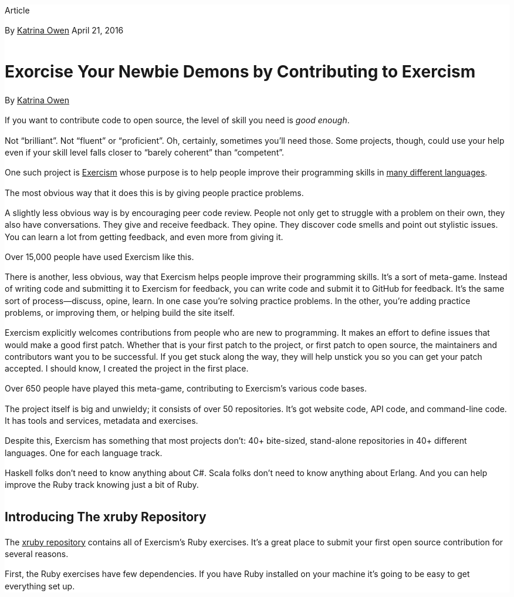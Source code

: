 Article

By [Katrina Owen](https://www.sitepoint.com/author/kytrinyx/) April 21, 2016

Exorcise Your Newbie Demons by Contributing to Exercism
=======================================================

By [Katrina Owen](https://www.sitepoint.com/author/kytrinyx/)

If you want to contribute code to open source, the level of skill you need is *good enough*.

Not “brilliant”. Not “fluent” or “proficient”. Oh, certainly, sometimes you’ll need those. Some projects, though, could use your help even if your skill level falls closer to “barely coherent” than “competent”.

One such project is [Exercism](http://exercism.io) whose purpose is to help people improve their programming skills in [many different languages](http://exercism.io/languages).

The most obvious way that it does this is by giving people practice problems.

A slightly less obvious way is by encouraging peer code review. People not only get to struggle with a problem on their own, they also have conversations. They give and receive feedback. They opine. They discover code smells and point out stylistic issues. You can learn a lot from getting feedback, and even more from giving it.

Over 15,000 people have used Exercism like this.

There is another, less obvious, way that Exercism helps people improve their programming skills. It’s a sort of meta-game. Instead of writing code and submitting it to Exercism for feedback, you can write code and submit it to GitHub for feedback. It’s the same sort of process—discuss, opine, learn. In one case you’re solving practice problems. In the other, you’re adding practice problems, or improving them, or helping build the site itself.

Exercism explicitly welcomes contributions from people who are new to programming. It makes an effort to define issues that would make a good first patch. Whether that is your first patch to the project, or first patch to open source, the maintainers and contributors want you to be successful. If you get stuck along the way, they will help unstick you so you can get your patch accepted. I should know, I created the project in the first place.

Over 650 people have played this meta-game, contributing to Exercism’s various code bases.

The project itself is big and unwieldy; it consists of over 50 repositories. It’s got website code, API code, and command-line code. It has tools and services, metadata and exercises.

Despite this, Exercism has something that most projects don’t: 40+ bite-sized, stand-alone repositories in 40+ different languages. One for each language track.

Haskell folks don’t need to know anything about C\#. Scala folks don’t need to know anything about Erlang. And you can help improve the Ruby track knowing just a bit of Ruby.

Introducing The xruby Repository
--------------------------------

The [xruby repository](https://github.com/exercism/xruby) contains all of Exercism’s Ruby exercises. It’s a great place to submit your first open source contribution for several reasons.

First, the Ruby exercises have few dependencies. If you have Ruby installed on your machine it’s going to be easy to get everything set up.
